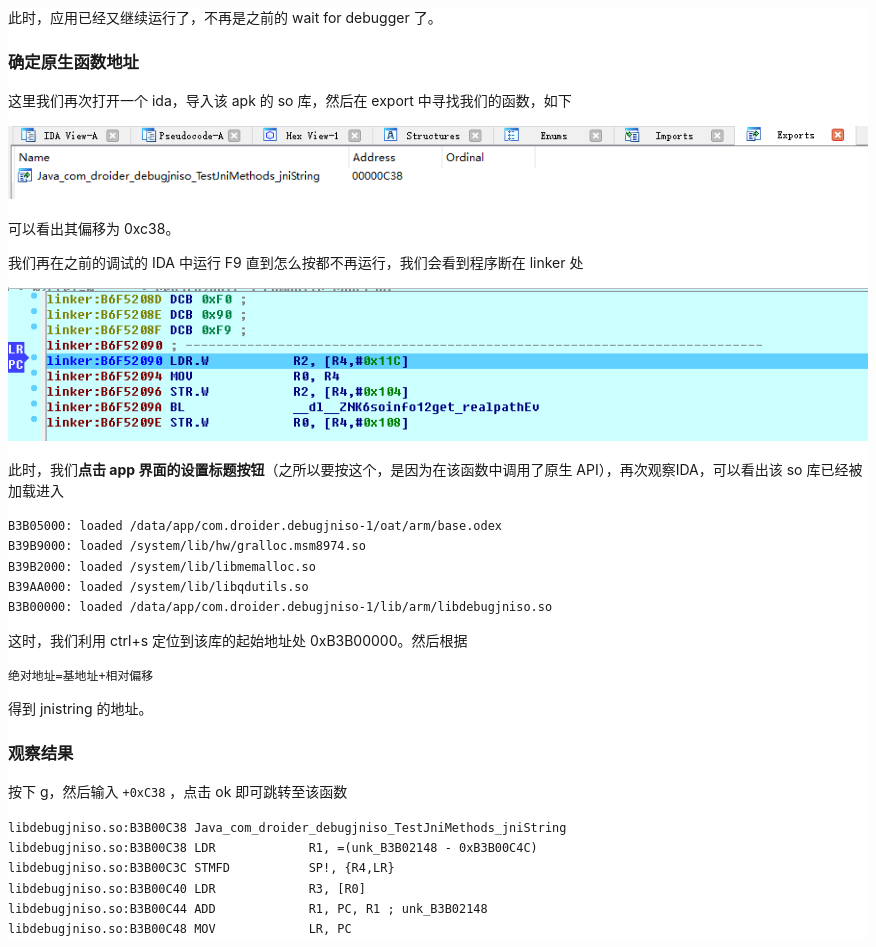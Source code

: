 此时，应用已经又继续运行了，不再是之前的 wait for debugger 了。

### 确定原生函数地址

这里我们再次打开一个 ida，导入该 apk 的 so 库，然后在 export 中寻找我们的函数，如下

![](/android/basic_reverse/dynamic/figure/debug_attach_jnistring.png) 

可以看出其偏移为 0xc38。

我们再在之前的调试的 IDA 中运行 F9 直到怎么按都不再运行，我们会看到程序断在 linker 处

![](/android/basic_reverse/dynamic/figure/debug_attach_linker.png) 

此时，我们**点击 app 界面的设置标题按钮**（之所以要按这个，是因为在该函数中调用了原生 API），再次观察IDA，可以看出该 so 库已经被加载进入

```text
B3B05000: loaded /data/app/com.droider.debugjniso-1/oat/arm/base.odex
B39B9000: loaded /system/lib/hw/gralloc.msm8974.so
B39B2000: loaded /system/lib/libmemalloc.so
B39AA000: loaded /system/lib/libqdutils.so
B3B00000: loaded /data/app/com.droider.debugjniso-1/lib/arm/libdebugjniso.so
```

这时，我们利用 ctrl+s 定位到该库的起始地址处 0xB3B00000。然后根据

```text
绝对地址=基地址+相对偏移
```

得到 jnistring 的地址。

### 观察结果

按下 g，然后输入 `+0xC38` ，点击 ok 即可跳转至该函数

```assembly
libdebugjniso.so:B3B00C38 Java_com_droider_debugjniso_TestJniMethods_jniString
libdebugjniso.so:B3B00C38 LDR             R1, =(unk_B3B02148 - 0xB3B00C4C)
libdebugjniso.so:B3B00C3C STMFD           SP!, {R4,LR}
libdebugjniso.so:B3B00C40 LDR             R3, [R0]
libdebugjniso.so:B3B00C44 ADD             R1, PC, R1 ; unk_B3B02148
libdebugjniso.so:B3B00C48 MOV             LR, PC
```
